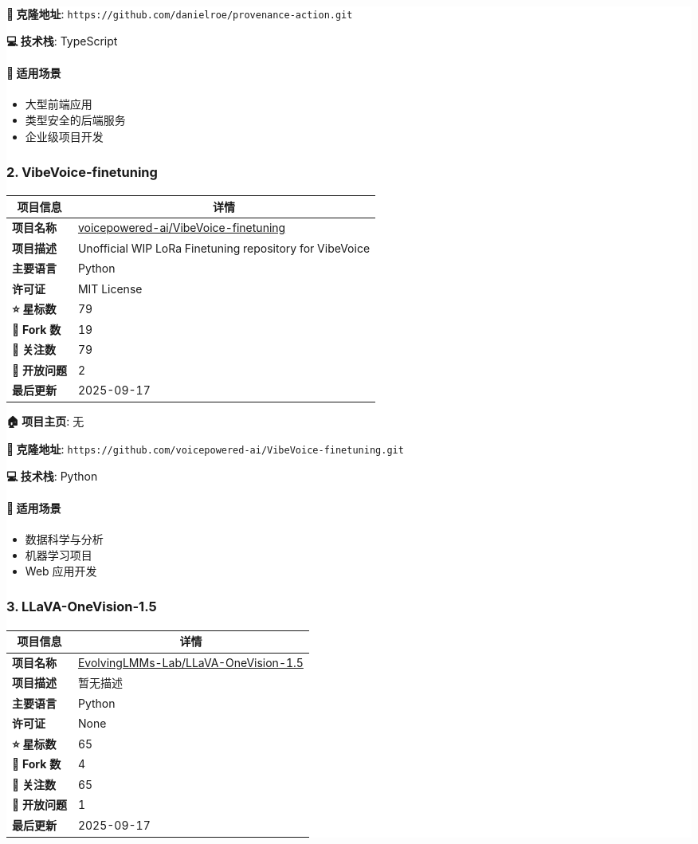 **📂 克隆地址**: `https://github.com/danielroe/provenance-action.git`

**💻 技术栈**: TypeScript

#### 🎨 适用场景
- 大型前端应用
- 类型安全的后端服务
- 企业级项目开发

### 2. VibeVoice-finetuning


| 项目信息 | 详情 |
|---------|------|
| **项目名称** | [voicepowered-ai/VibeVoice-finetuning](https://github.com/voicepowered-ai/VibeVoice-finetuning) |
| **项目描述** | Unofficial WIP LoRa Finetuning repository for VibeVoice |
| **主要语言** | Python |
| **许可证** | MIT License |
| **⭐ 星标数** | 79 |
| **🍴 Fork 数** | 19 |
| **👀 关注数** | 79 |
| **🐛 开放问题** | 2 |
| **最后更新** | 2025-09-17 |

**🏠 项目主页**: 无

**📂 克隆地址**: `https://github.com/voicepowered-ai/VibeVoice-finetuning.git`

**💻 技术栈**: Python

#### 🎨 适用场景
- 数据科学与分析
- 机器学习项目
- Web 应用开发

### 3. LLaVA-OneVision-1.5


| 项目信息 | 详情 |
|---------|------|
| **项目名称** | [EvolvingLMMs-Lab/LLaVA-OneVision-1.5](https://github.com/EvolvingLMMs-Lab/LLaVA-OneVision-1.5) |
| **项目描述** | 暂无描述 |
| **主要语言** | Python |
| **许可证** | None |
| **⭐ 星标数** | 65 |
| **🍴 Fork 数** | 4 |
| **👀 关注数** | 65 |
| **🐛 开放问题** | 1 |
| **最后更新** | 2025-09-17 |
